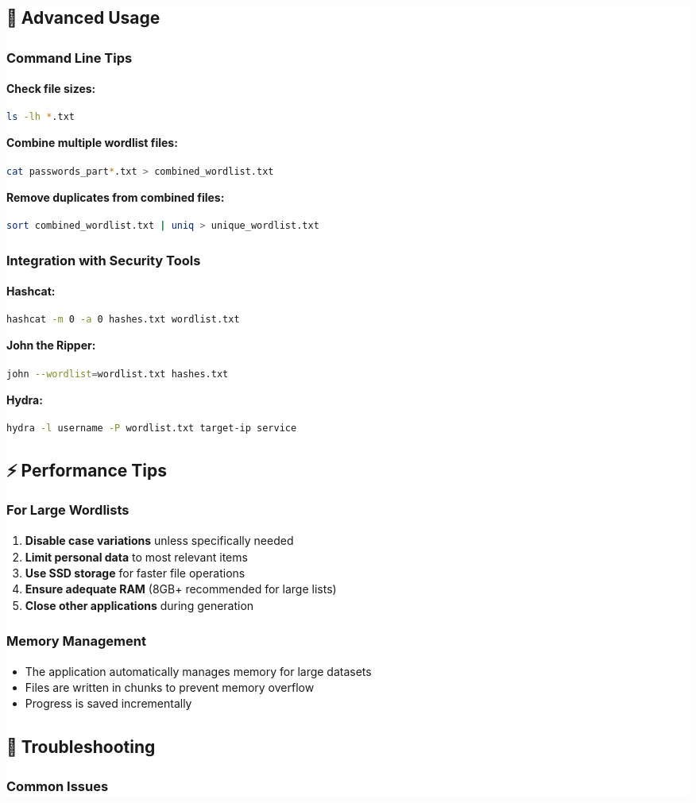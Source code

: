 ## 🔧 Advanced Usage

### Command Line Tips

**Check file sizes:**
```bash
ls -lh *.txt
```

**Combine multiple wordlist files:**
```bash
cat passwords_part*.txt > combined_wordlist.txt
```

**Remove duplicates from combined files:**
```bash
sort combined_wordlist.txt | uniq > unique_wordlist.txt
```

### Integration with Security Tools

**Hashcat:**
```bash
hashcat -m 0 -a 0 hashes.txt wordlist.txt
```

**John the Ripper:**
```bash
john --wordlist=wordlist.txt hashes.txt
```

**Hydra:**
```bash
hydra -l username -P wordlist.txt target-ip service
```

## ⚡ Performance Tips

### For Large Wordlists
1. **Disable case variations** unless specifically needed
2. **Limit personal data** to most relevant items
3. **Use SSD storage** for faster file operations
4. **Ensure adequate RAM** (8GB+ recommended for large lists)
5. **Close other applications** during generation

### Memory Management
- The application automatically manages memory for large datasets
- Files are written in chunks to prevent memory overflow
- Progress is saved incrementally

## 🐛 Troubleshooting

### Common Issues
